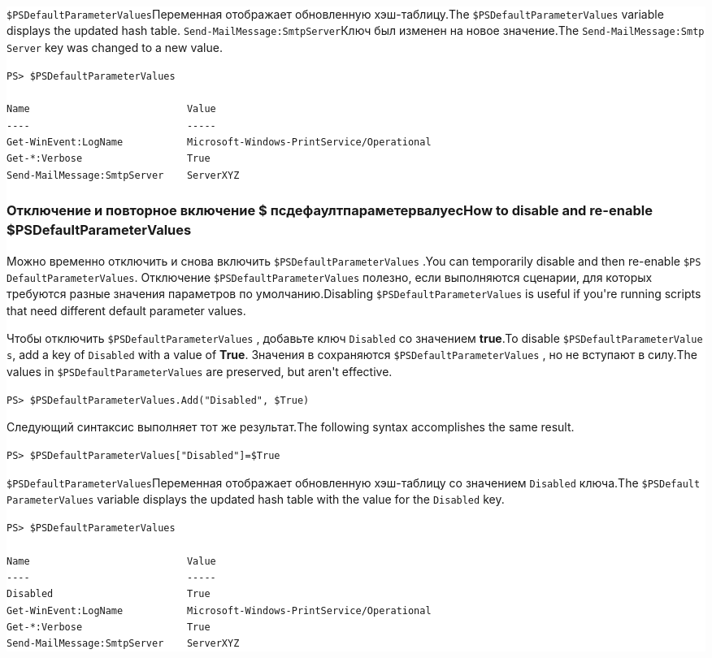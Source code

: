 <span data-ttu-id="cfb6b-195">`$PSDefaultParameterValues`Переменная отображает обновленную хэш-таблицу.</span><span class="sxs-lookup"><span data-stu-id="cfb6b-195">The `$PSDefaultParameterValues` variable displays the updated hash table.</span></span> <span data-ttu-id="cfb6b-196">`Send-MailMessage:SmtpServer`Ключ был изменен на новое значение.</span><span class="sxs-lookup"><span data-stu-id="cfb6b-196">The `Send-MailMessage:SmtpServer` key was changed to a new value.</span></span>

```
PS> $PSDefaultParameterValues

Name                           Value
----                           -----
Get-WinEvent:LogName           Microsoft-Windows-PrintService/Operational
Get-*:Verbose                  True
Send-MailMessage:SmtpServer    ServerXYZ
```

### <a name="how-to-disable-and-re-enable-psdefaultparametervalues"></a><span data-ttu-id="cfb6b-197">Отключение и повторное включение \$ псдефаултпараметервалуес</span><span class="sxs-lookup"><span data-stu-id="cfb6b-197">How to disable and re-enable \$PSDefaultParameterValues</span></span>

<span data-ttu-id="cfb6b-198">Можно временно отключить и снова включить `$PSDefaultParameterValues` .</span><span class="sxs-lookup"><span data-stu-id="cfb6b-198">You can temporarily disable and then re-enable `$PSDefaultParameterValues`.</span></span>
<span data-ttu-id="cfb6b-199">Отключение `$PSDefaultParameterValues` полезно, если выполняются сценарии, для которых требуются разные значения параметров по умолчанию.</span><span class="sxs-lookup"><span data-stu-id="cfb6b-199">Disabling `$PSDefaultParameterValues` is useful if you're running scripts that need different default parameter values.</span></span>

<span data-ttu-id="cfb6b-200">Чтобы отключить `$PSDefaultParameterValues` , добавьте ключ `Disabled` со значением **true**.</span><span class="sxs-lookup"><span data-stu-id="cfb6b-200">To disable `$PSDefaultParameterValues`, add a key of `Disabled` with a value of **True**.</span></span> <span data-ttu-id="cfb6b-201">Значения в сохраняются `$PSDefaultParameterValues` , но не вступают в силу.</span><span class="sxs-lookup"><span data-stu-id="cfb6b-201">The values in `$PSDefaultParameterValues` are preserved, but aren't effective.</span></span>

```
PS> $PSDefaultParameterValues.Add("Disabled", $True)
```

<span data-ttu-id="cfb6b-202">Следующий синтаксис выполняет тот же результат.</span><span class="sxs-lookup"><span data-stu-id="cfb6b-202">The following syntax accomplishes the same result.</span></span>

```
PS> $PSDefaultParameterValues["Disabled"]=$True
```

<span data-ttu-id="cfb6b-203">`$PSDefaultParameterValues`Переменная отображает обновленную хэш-таблицу со значением `Disabled` ключа.</span><span class="sxs-lookup"><span data-stu-id="cfb6b-203">The `$PSDefaultParameterValues` variable displays the updated hash table with the value for the `Disabled` key.</span></span>

```
PS> $PSDefaultParameterValues

Name                           Value
----                           -----
Disabled                       True
Get-WinEvent:LogName           Microsoft-Windows-PrintService/Operational
Get-*:Verbose                  True
Send-MailMessage:SmtpServer    ServerXYZ
```
